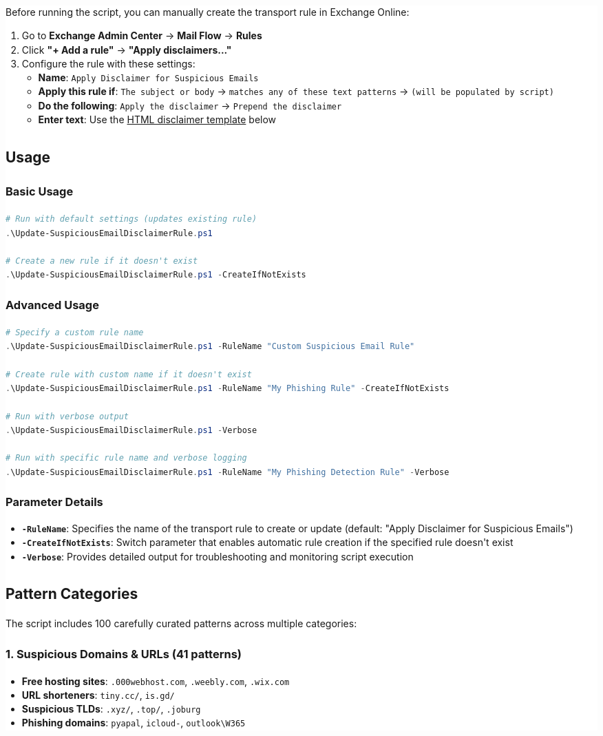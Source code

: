 Before running the script, you can manually create the transport rule in Exchange Online:

1. Go to **Exchange Admin Center** → **Mail Flow** → **Rules**
2. Click **"+ Add a rule"** → **"Apply disclaimers..."**
3. Configure the rule with these settings:
    - **Name**: `Apply Disclaimer for Suspicious Emails`
    - **Apply this rule if**: `The subject or body` → `matches any of these text patterns` → `(will be populated by script)`
    - **Do the following**: `Apply the disclaimer` → `Prepend the disclaimer`
    - **Enter text**: Use the [HTML disclaimer template](#html-disclaimer-template) below

## Usage

### Basic Usage

```powershell
# Run with default settings (updates existing rule)
.\Update-SuspiciousEmailDisclaimerRule.ps1

# Create a new rule if it doesn't exist
.\Update-SuspiciousEmailDisclaimerRule.ps1 -CreateIfNotExists
```

### Advanced Usage

```powershell
# Specify a custom rule name
.\Update-SuspiciousEmailDisclaimerRule.ps1 -RuleName "Custom Suspicious Email Rule"

# Create rule with custom name if it doesn't exist
.\Update-SuspiciousEmailDisclaimerRule.ps1 -RuleName "My Phishing Rule" -CreateIfNotExists

# Run with verbose output
.\Update-SuspiciousEmailDisclaimerRule.ps1 -Verbose

# Run with specific rule name and verbose logging
.\Update-SuspiciousEmailDisclaimerRule.ps1 -RuleName "My Phishing Detection Rule" -Verbose
```

### Parameter Details

- **`-RuleName`**: Specifies the name of the transport rule to create or update (default: "Apply Disclaimer for Suspicious Emails")
- **`-CreateIfNotExists`**: Switch parameter that enables automatic rule creation if the specified rule doesn't exist
- **`-Verbose`**: Provides detailed output for troubleshooting and monitoring script execution

## Pattern Categories

The script includes 100 carefully curated patterns across multiple categories:

### 1. Suspicious Domains & URLs (41 patterns)
- **Free hosting sites**: `.000webhost.com`, `.weebly.com`, `.wix.com`
- **URL shorteners**: `tiny.cc/`, `is.gd/`
- **Suspicious TLDs**: `.xyz/`, `.top/`, `.joburg`
- **Phishing domains**: `pyapal`, `icloud-`, `outlook\W365`
